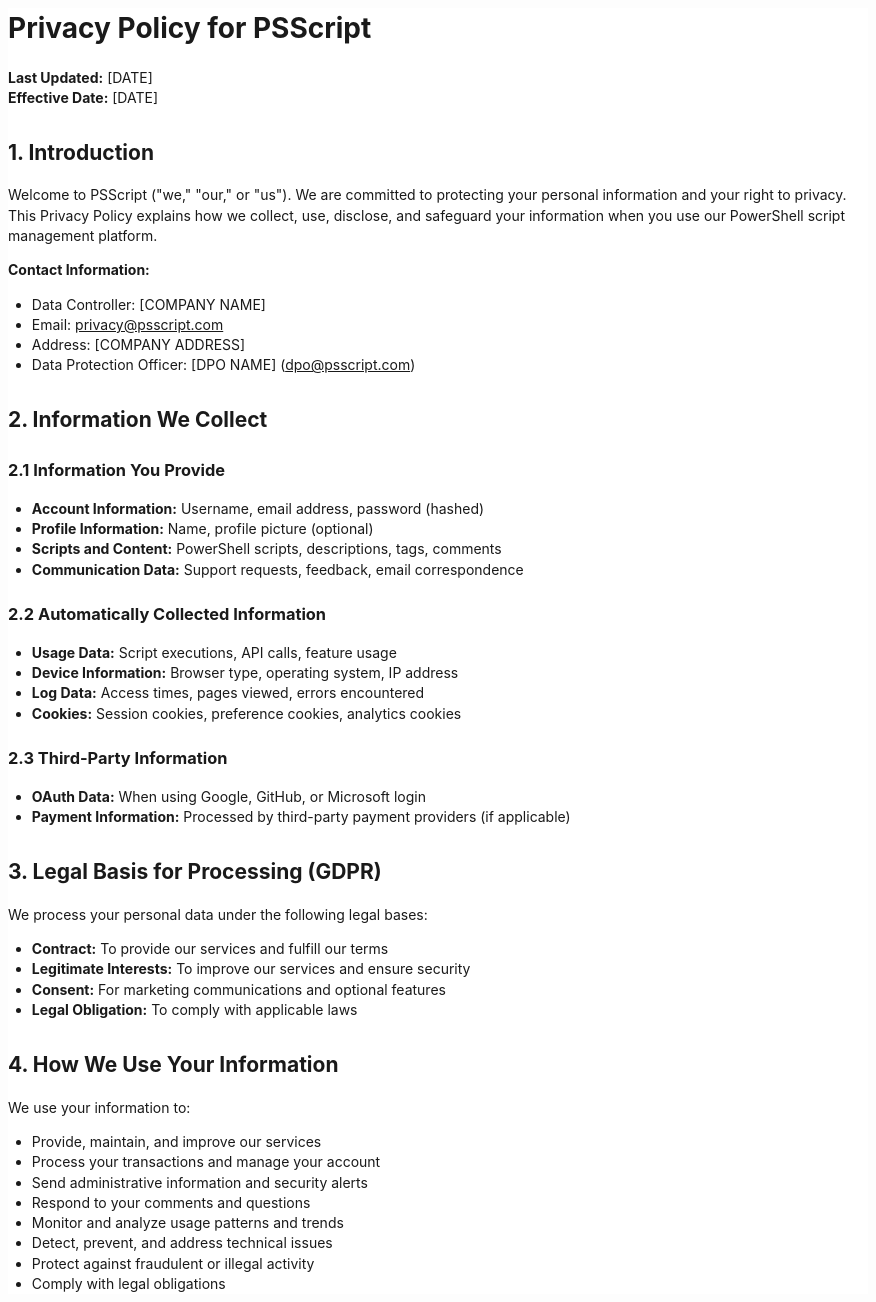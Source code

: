 # Privacy Policy for PSScript

**Last Updated:** [DATE]  
**Effective Date:** [DATE]

## 1. Introduction

Welcome to PSScript ("we," "our," or "us"). We are committed to protecting your personal information and your right to privacy. This Privacy Policy explains how we collect, use, disclose, and safeguard your information when you use our PowerShell script management platform.

**Contact Information:**
- Data Controller: [COMPANY NAME]
- Email: privacy@psscript.com
- Address: [COMPANY ADDRESS]
- Data Protection Officer: [DPO NAME] (dpo@psscript.com)

## 2. Information We Collect

### 2.1 Information You Provide
- **Account Information:** Username, email address, password (hashed)
- **Profile Information:** Name, profile picture (optional)
- **Scripts and Content:** PowerShell scripts, descriptions, tags, comments
- **Communication Data:** Support requests, feedback, email correspondence

### 2.2 Automatically Collected Information
- **Usage Data:** Script executions, API calls, feature usage
- **Device Information:** Browser type, operating system, IP address
- **Log Data:** Access times, pages viewed, errors encountered
- **Cookies:** Session cookies, preference cookies, analytics cookies

### 2.3 Third-Party Information
- **OAuth Data:** When using Google, GitHub, or Microsoft login
- **Payment Information:** Processed by third-party payment providers (if applicable)

## 3. Legal Basis for Processing (GDPR)

We process your personal data under the following legal bases:
- **Contract:** To provide our services and fulfill our terms
- **Legitimate Interests:** To improve our services and ensure security
- **Consent:** For marketing communications and optional features
- **Legal Obligation:** To comply with applicable laws

## 4. How We Use Your Information

We use your information to:
- Provide, maintain, and improve our services
- Process your transactions and manage your account
- Send administrative information and security alerts
- Respond to your comments and questions
- Monitor and analyze usage patterns and trends
- Detect, prevent, and address technical issues
- Protect against fraudulent or illegal activity
- Comply with legal obligations
